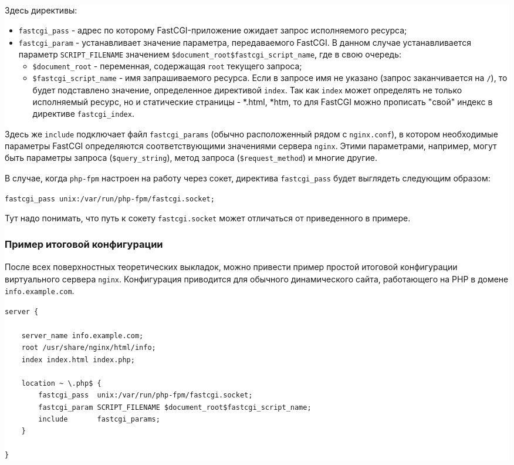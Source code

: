 Здесь директивы:

* `fastcgi_pass` - адрес по которому FastCGI-приложение ожидает запрос исполняемого ресурса;
* `fastcgi_param` - устанавливает значение параметра, передаваемого FastCGI. В данном случае устанавливается параметр `SCRIPT_FILENAME` значением `$document_root$fastcgi_script_name`, где в свою очередь:
	* `$document_root` - переменная, содержащая `root` текущего запроса;
	* `$fastcgi_script_name` - имя запрашиваемого ресурса. Если в запросе имя не указано (запрос заканчивается на `/`), то будет подставлено значение, определенное директивой `index`. Так как `index` может определять не только исполняемый ресурс, но и статические страницы - \*.html, \*htm, то для FastCGI можно прописать "свой" индекс в директиве `fastcgi_index`.

Здесь же `include` подключает файл `fastcgi_params` (обычно расположенный рядом с `nginx.conf`), в котором необходимые параметры FastCGI определяются соответствующими значениями сервера `nginx`. Этими параметрами, например, могут быть параметры запроса (`$query_string`), метод запроса (`$request_method`) и многие другие.

В случае, когда `php-fpm` настроен на работу через сокет, директива `fastcgi_pass` будет выглядеть следующим образом:

	fastcgi_pass unix:/var/run/php-fpm/fastcgi.socket;

Тут надо понимать, что путь к сокету `fastcgi.socket` может отличаться от приведенного в примере.



### <a name="total-config-example">Пример итоговой конфигурации</a> ###

После всех поверхностных теоретических выкладок, можно привести пример простой итоговой конфигурации виртуального сервера `nginx`. Конфигурация приводится для обычного динамического сайта, работающего на PHP в домене `info.example.com`.

	server {

		server_name info.example.com;
		root /usr/share/nginx/html/info;
		index index.html index.php;

		location ~ \.php$ {
			fastcgi_pass  unix:/var/run/php-fpm/fastcgi.socket;
			fastcgi_param SCRIPT_FILENAME $document_root$fastcgi_script_name;
			include       fastcgi_params;
		}

	}

